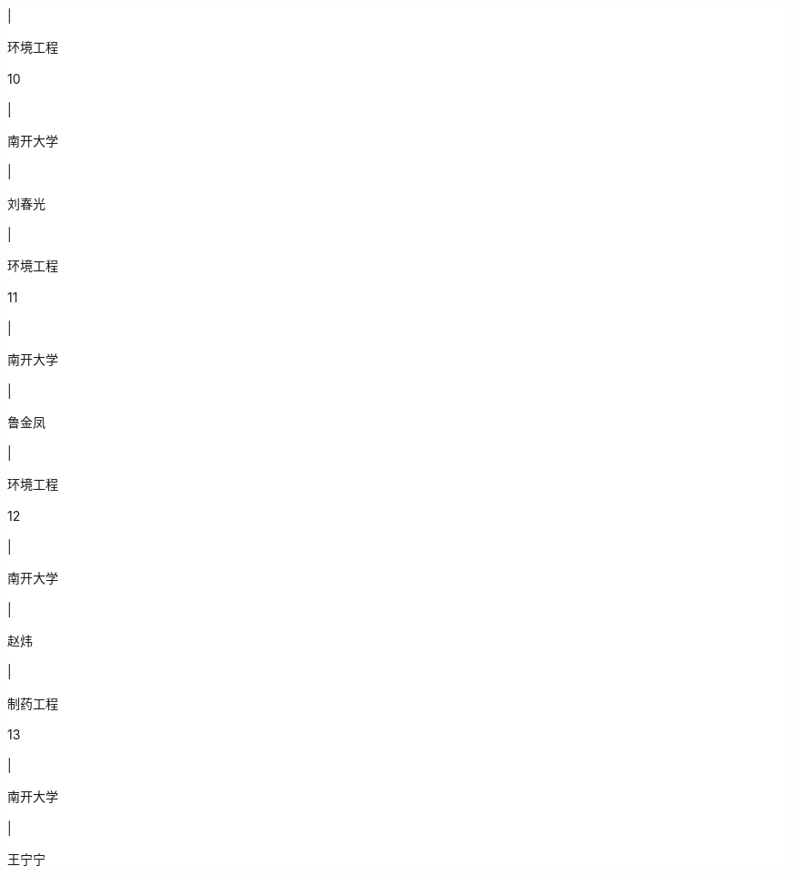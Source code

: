 |

环境工程  

10

|

南开大学

|

刘春光

|

环境工程  

11

|

南开大学

|

鲁金凤

|

环境工程  

12

|

南开大学

|

赵炜

|

制药工程  

13

|

南开大学

|

王宁宁
